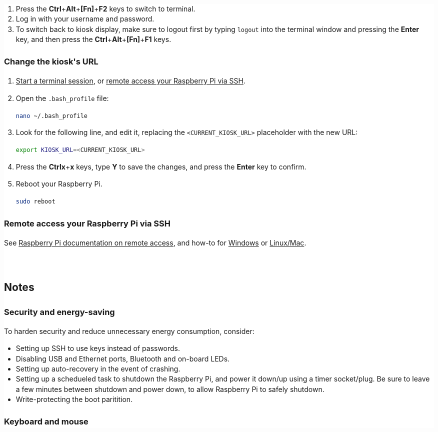 1. Press the **Ctrl**+**Alt**+**[Fn]**+**F2** keys to switch to terminal.
2. Log in with your username and password.
3. To switch back to kiosk display, make sure to logout first by typing `logout` into the terminal window and pressing the **Enter** key, and then press the **Ctrl**+**Alt**+**[Fn]**+**F1** keys.

### Change the kiosk's URL

1. [Start a terminal session](#start-a-terminal-session), or [remote access your Raspberry Pi via SSH](#remote-access-your-raspberry-pi-via-ssh).

1. Open the `.bash_profile` file:

   ```bash
   nano ~/.bash_profile
   ```

1. Look for the following line, and edit it, replacing the `<CURRENT_KIOSK_URL>` placeholder with the new URL:

   ```bash
   export KIOSK_URL=<CURRENT_KIOSK_URL>
   ```

1. Press the **Ctrlx**+**x** keys, type **Y** to save the changes, and press the **Enter** key to confirm.

1. Reboot your Raspberry Pi.

   ```bash
   sudo reboot
   ```

### Remote access your Raspberry Pi via SSH

See [Raspberry Pi documentation on remote access](https://www.raspberrypi.com/documentation/computers/remote-access.html), and how-to for [Windows](https://www.raspberrypi.com/documentation/computers/remote-access.html#secure-shell-from-windows-10) or [Linux/Mac](https://www.raspberrypi.com/documentation/computers/remote-access.html#secure-shell-from-linux-or-mac-os).

<br />

## Notes

### Security and energy-saving

To harden security and reduce unnecessary energy consumption, consider:

* Setting up SSH to use keys instead of passwords.
* Disabling USB and Ethernet ports, Bluetooth and on-board LEDs.
* Setting up auto-recovery in the event of crashing.
* Setting up a schedueled task to shutdown the Raspberry Pi, and power it down/up using a timer socket/plug. Be sure to leave a few minutes between shutdown and power down, to allow Raspberry Pi to safely shutdown.
* Write-protecting the boot paritition.

### Keyboard and mouse
